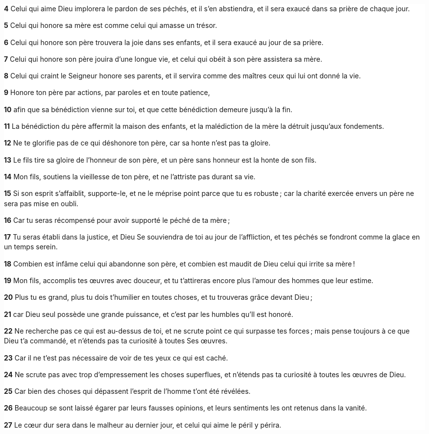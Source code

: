 **4** Celui qui aime Dieu implorera le pardon de ses péchés, et il s’en abstiendra, et il sera exaucé dans sa prière de chaque jour.

**5** Celui qui honore sa mère est comme celui qui amasse un trésor.

**6** Celui qui honore son père trouvera la joie dans ses enfants, et il sera exaucé au jour de sa prière.

**7** Celui qui honore son père jouira d’une longue vie, et celui qui obéit à son père assistera sa mère.

**8** Celui qui craint le Seigneur honore ses parents, et il servira comme des maîtres ceux qui lui ont donné la vie.

**9** Honore ton père par actions, par paroles et en toute patience,

**10** afin que sa bénédiction vienne sur toi, et que cette bénédiction demeure jusqu’à la fin.

**11** La bénédiction du père affermit la maison des enfants, et la malédiction de la mère la détruit jusqu’aux fondements.

**12** Ne te glorifie pas de ce qui déshonore ton père, car sa honte n’est pas ta gloire.

**13** Le fils tire sa gloire de l’honneur de son père, et un père sans honneur est la honte de son fils.

**14** Mon fils, soutiens la vieillesse de ton père, et ne l’attriste pas durant sa vie.

**15** Si son esprit s’affaiblit, supporte-le, et ne le méprise point parce que tu es robuste ; car la charité exercée envers un père ne sera pas mise en oubli.

**16** Car tu seras récompensé pour avoir supporté le péché de ta mère ;

**17** Tu seras établi dans la justice, et Dieu Se souviendra de toi au jour de l’affliction, et tes péchés se fondront comme la glace en un temps serein.

**18** Combien est infâme celui qui abandonne son père, et combien est maudit de Dieu celui qui irrite sa mère !

**19** Mon fils, accomplis tes œuvres avec douceur, et tu t’attireras encore plus l’amour des hommes que leur estime.

**20** Plus tu es grand, plus tu dois t’humilier en toutes choses, et tu trouveras grâce devant Dieu ;

**21** car Dieu seul possède une grande puissance, et c’est par les humbles qu’Il est honoré.

**22** Ne recherche pas ce qui est au-dessus de toi, et ne scrute point ce qui surpasse tes forces ; mais pense toujours à ce que Dieu t’a commandé, et n’étends pas ta curiosité à toutes Ses œuvres.

**23** Car il ne t’est pas nécessaire de voir de tes yeux ce qui est caché.

**24** Ne scrute pas avec trop d’empressement les choses superflues, et n’étends pas ta curiosité à toutes les œuvres de Dieu.

**25** Car bien des choses qui dépassent l’esprit de l’homme t’ont été révélées.

**26** Beaucoup se sont laissé égarer par leurs fausses opinions, et leurs sentiments les ont retenus dans la vanité.

**27** Le cœur dur sera dans le malheur au dernier jour, et celui qui aime le péril y périra.
